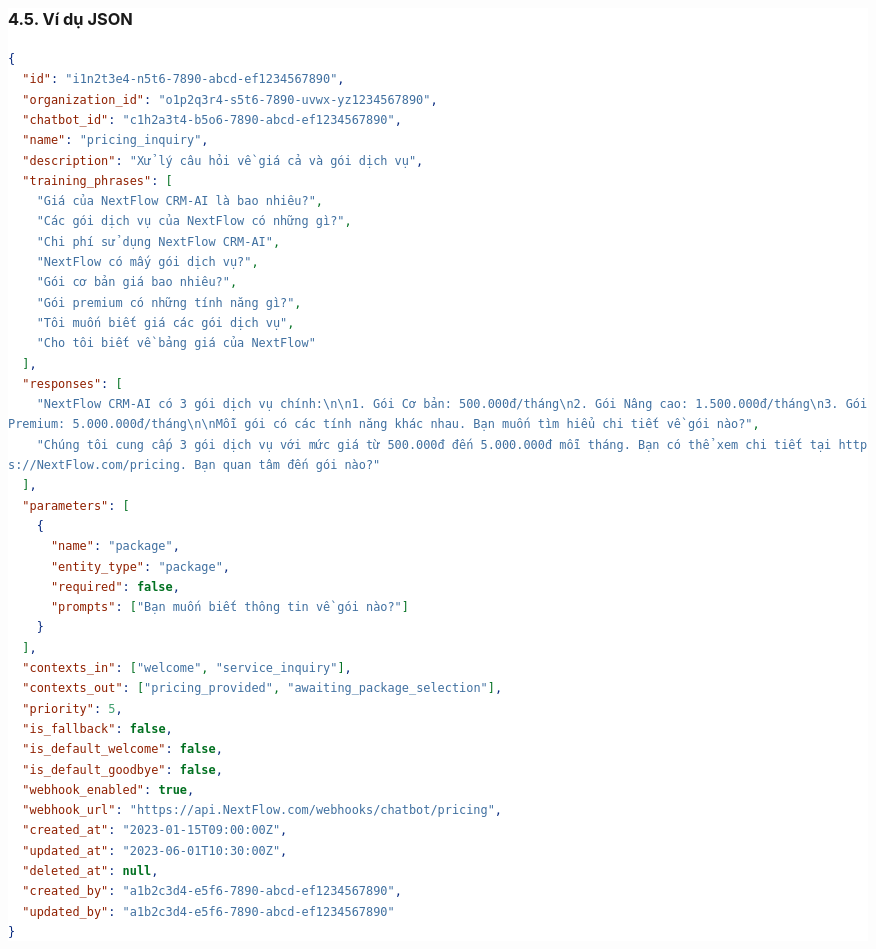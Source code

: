### 4.5. Ví dụ JSON

```json
{
  "id": "i1n2t3e4-n5t6-7890-abcd-ef1234567890",
  "organization_id": "o1p2q3r4-s5t6-7890-uvwx-yz1234567890",
  "chatbot_id": "c1h2a3t4-b5o6-7890-abcd-ef1234567890",
  "name": "pricing_inquiry",
  "description": "Xử lý câu hỏi về giá cả và gói dịch vụ",
  "training_phrases": [
    "Giá của NextFlow CRM-AI là bao nhiêu?",
    "Các gói dịch vụ của NextFlow có những gì?",
    "Chi phí sử dụng NextFlow CRM-AI",
    "NextFlow có mấy gói dịch vụ?",
    "Gói cơ bản giá bao nhiêu?",
    "Gói premium có những tính năng gì?",
    "Tôi muốn biết giá các gói dịch vụ",
    "Cho tôi biết về bảng giá của NextFlow"
  ],
  "responses": [
    "NextFlow CRM-AI có 3 gói dịch vụ chính:\n\n1. Gói Cơ bản: 500.000đ/tháng\n2. Gói Nâng cao: 1.500.000đ/tháng\n3. Gói Premium: 5.000.000đ/tháng\n\nMỗi gói có các tính năng khác nhau. Bạn muốn tìm hiểu chi tiết về gói nào?",
    "Chúng tôi cung cấp 3 gói dịch vụ với mức giá từ 500.000đ đến 5.000.000đ mỗi tháng. Bạn có thể xem chi tiết tại https://NextFlow.com/pricing. Bạn quan tâm đến gói nào?"
  ],
  "parameters": [
    {
      "name": "package",
      "entity_type": "package",
      "required": false,
      "prompts": ["Bạn muốn biết thông tin về gói nào?"]
    }
  ],
  "contexts_in": ["welcome", "service_inquiry"],
  "contexts_out": ["pricing_provided", "awaiting_package_selection"],
  "priority": 5,
  "is_fallback": false,
  "is_default_welcome": false,
  "is_default_goodbye": false,
  "webhook_enabled": true,
  "webhook_url": "https://api.NextFlow.com/webhooks/chatbot/pricing",
  "created_at": "2023-01-15T09:00:00Z",
  "updated_at": "2023-06-01T10:30:00Z",
  "deleted_at": null,
  "created_by": "a1b2c3d4-e5f6-7890-abcd-ef1234567890",
  "updated_by": "a1b2c3d4-e5f6-7890-abcd-ef1234567890"
}
```
